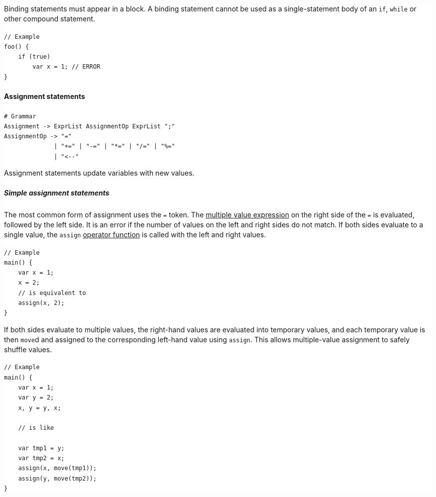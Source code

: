 Binding statements must appear in a block. A binding statement cannot be used as a single-statement body of an `if`, `while` or other compound statement.

    // Example
    foo() {
        if (true)
            var x = 1; // ERROR
    }

#### <a name="assignmentstatements"></a>Assignment statements

    # Grammar
    Assignment -> ExprList AssignmentOp ExprList ";"
    AssignmentOp -> "="
                  | "+=" | "-=" | "*=" | "/=" | "%="
                  | "<--"

Assignment statements update variables with new values.

##### <a name="simpleassignmentstatements"></a>Simple assignment statements

The most common form of assignment uses the `=` token. The [multiple value expression](#multiplevalueexpressions) on the right side of the `=` is evaluated, followed by the left side. It is an error if the number of values on the left and right sides do not match. If both sides evaluate to a single value, the `assign` [operator function](#operatorfunctions) is called with the left and right values.

    // Example
    main() {
        var x = 1;
        x = 2;
        // is equivalent to
        assign(x, 2);
    }

If both sides evaluate to multiple values, the right-hand values are evaluated into temporary values, and each temporary value is then `move`d and assigned to the corresponding left-hand value using `assign`. This allows multiple-value assignment to safely shuffle values.

    // Example
    main() {
        var x = 1;
        var y = 2;
        x, y = y, x;

        // is like

        var tmp1 = y;
        var tmp2 = x;
        assign(x, move(tmp1));
        assign(y, move(tmp2));
    }
